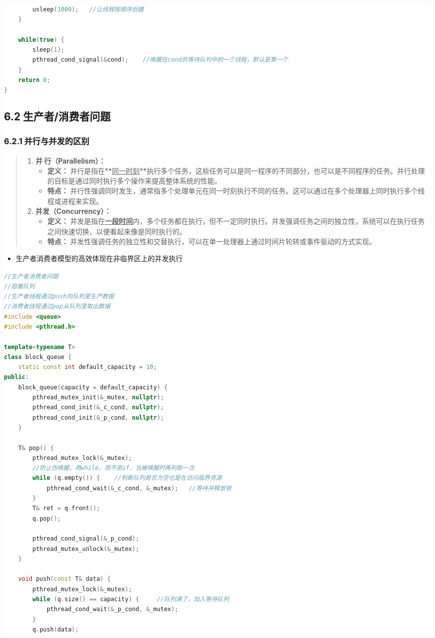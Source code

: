 ```cpp
        usleep(1000);   //让线程按顺序创建
    }

    while(true) {
        sleep(1);
        pthread_cond_signal(&cond);    //唤醒在cond的等待队列中的一个线程，默认是第一个
    }
    return 0;
}
```

## 6.2 生产者/消费者问题

### 6.2.1 并行与并发的区别

> 1. **并 行（Parallelism）：**
>    - **定义：** 并行是指在**<u>同一时刻</u>**执行多个任务，这些任务可以是同一程序的不同部分，也可以是不同程序的任务。并行处理的目标是通过同时执行多个操作来提高整体系统的性能。
>    - **特点：** 并行性强调同时发生，通常指多个处理单元在同一时刻执行不同的任务。这可以通过在多个处理器上同时执行多个线程或进程来实现。
> 2. **并发（Concurrency）：**
>    - **定义：** 并发是指在<u>**一段时间**</u>内，多个任务都在执行，但不一定同时执行。并发强调任务之间的独立性，系统可以在执行任务之间快速切换，以便看起来像是同时执行的。
>    - **特点：** 并发性强调任务的独立性和交替执行，可以在单一处理器上通过时间片轮转或事件驱动的方式实现。

- 生产者消费者模型的高效体现在非临界区上的并发执行

  

```cpp
//生产者消费者问题
//阻塞队列
//生产者线程通过push向队列里生产数据
//消费者线程通过pop从队列里取出数据
#include <queue>
#include <pthread.h>

template<typename T> 
class block_queue {
    static const int default_capacity = 10;
public:
    block_queue(capacity = default_capacity) {
        pthread_mutex_init(&_mutex, nullptr);
        pthread_cond_init(&_c_cond, nullptr);
        pthread_cond_init(&_p_cond, nullptr);
    }

    T& pop() {
        pthread_mutex_lock(&_mutex);
        //防止伪唤醒，用while，而不用if，当被唤醒时再判断一次
        while (q.empty()) {    //判断队列是否为空也是在访问临界资源
            pthread_cond_wait(&_c_cond, &_mutex);   //等待并释放锁
        }
        T& ret = q.front();
        q.pop();

        pthread_cond_signal(&_p_cond);    
        pthread_mutex_unlock(&_mutex);
    }
    
    void push(const T& data) {
        pthread_mutex_lock(&_mutex);
        while (q.size() == capacity) {     //队列满了，加入等待队列
            pthread_cond_wait(&_p_cond, &_mutex);
        }
        q.push(data);
```